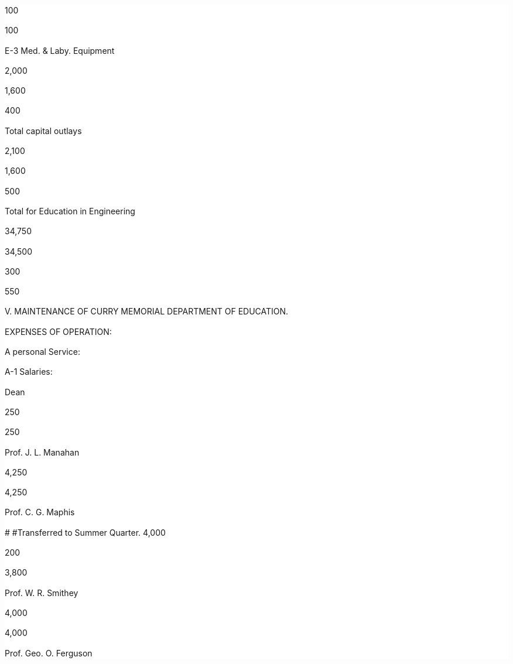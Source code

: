 100

100

E-3 Med. & Laby. Equipment

2,000

1,600

400

Total capital outlays

2,100

1,600

500

Total for Education in Engineering

34,750

34,500

300

550

V. MAINTENANCE OF CURRY MEMORIAL DEPARTMENT OF EDUCATION.

EXPENSES OF OPERATION:

A personal Service:

A-1 Salaries:

Dean

250

250

Prof. J. L. Manahan

4,250

4,250

Prof. C. G. Maphis

\# #Transferred to Summer Quarter. 4,000

200

3,800

Prof. W. R. Smithey

4,000

4,000

Prof. Geo. O. Ferguson
